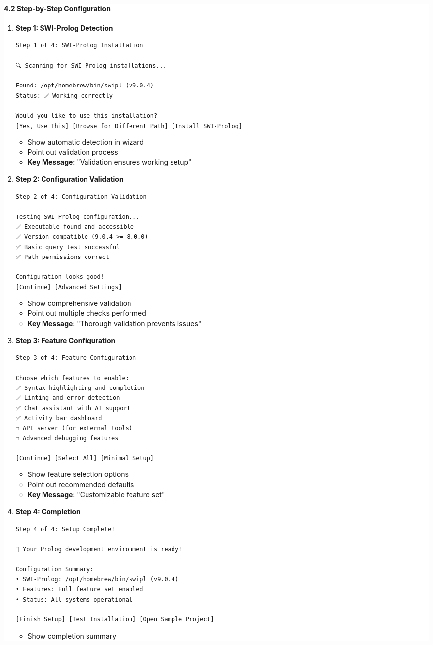 #### **4.2 Step-by-Step Configuration**
1. **Step 1: SWI-Prolog Detection**
   ```
   Step 1 of 4: SWI-Prolog Installation
   
   🔍 Scanning for SWI-Prolog installations...
   
   Found: /opt/homebrew/bin/swipl (v9.0.4)
   Status: ✅ Working correctly
   
   Would you like to use this installation?
   [Yes, Use This] [Browse for Different Path] [Install SWI-Prolog]
   ```
   - Show automatic detection in wizard
   - Point out validation process
   - **Key Message**: "Validation ensures working setup"

2. **Step 2: Configuration Validation**
   ```
   Step 2 of 4: Configuration Validation
   
   Testing SWI-Prolog configuration...
   ✅ Executable found and accessible
   ✅ Version compatible (9.0.4 >= 8.0.0)
   ✅ Basic query test successful
   ✅ Path permissions correct
   
   Configuration looks good!
   [Continue] [Advanced Settings]
   ```
   - Show comprehensive validation
   - Point out multiple checks performed
   - **Key Message**: "Thorough validation prevents issues"

3. **Step 3: Feature Configuration**
   ```
   Step 3 of 4: Feature Configuration
   
   Choose which features to enable:
   ✅ Syntax highlighting and completion
   ✅ Linting and error detection
   ✅ Chat assistant with AI support
   ✅ Activity bar dashboard
   ☐ API server (for external tools)
   ☐ Advanced debugging features
   
   [Continue] [Select All] [Minimal Setup]
   ```
   - Show feature selection options
   - Point out recommended defaults
   - **Key Message**: "Customizable feature set"

4. **Step 4: Completion**
   ```
   Step 4 of 4: Setup Complete!
   
   🎉 Your Prolog development environment is ready!
   
   Configuration Summary:
   • SWI-Prolog: /opt/homebrew/bin/swipl (v9.0.4)
   • Features: Full feature set enabled
   • Status: All systems operational
   
   [Finish Setup] [Test Installation] [Open Sample Project]
   ```
   - Show completion summary
